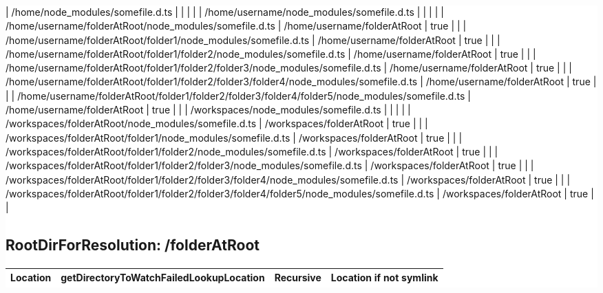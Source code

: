 | /home/node_modules/somefile.d.ts                                                                          |                                                                                                           |           |                                                                                                           |
| /home/username/node_modules/somefile.d.ts                                                                 |                                                                                                           |           |                                                                                                           |
| /home/username/folderAtRoot/node_modules/somefile.d.ts                                                    | /home/username/folderAtRoot                                                                               | true      |                                                                                                           |
| /home/username/folderAtRoot/folder1/node_modules/somefile.d.ts                                            | /home/username/folderAtRoot                                                                               | true      |                                                                                                           |
| /home/username/folderAtRoot/folder1/folder2/node_modules/somefile.d.ts                                    | /home/username/folderAtRoot                                                                               | true      |                                                                                                           |
| /home/username/folderAtRoot/folder1/folder2/folder3/node_modules/somefile.d.ts                            | /home/username/folderAtRoot                                                                               | true      |                                                                                                           |
| /home/username/folderAtRoot/folder1/folder2/folder3/folder4/node_modules/somefile.d.ts                    | /home/username/folderAtRoot                                                                               | true      |                                                                                                           |
| /home/username/folderAtRoot/folder1/folder2/folder3/folder4/folder5/node_modules/somefile.d.ts            | /home/username/folderAtRoot                                                                               | true      |                                                                                                           |
| /workspaces/node_modules/somefile.d.ts                                                                    |                                                                                                           |           |                                                                                                           |
| /workspaces/folderAtRoot/node_modules/somefile.d.ts                                                       | /workspaces/folderAtRoot                                                                                  | true      |                                                                                                           |
| /workspaces/folderAtRoot/folder1/node_modules/somefile.d.ts                                               | /workspaces/folderAtRoot                                                                                  | true      |                                                                                                           |
| /workspaces/folderAtRoot/folder1/folder2/node_modules/somefile.d.ts                                       | /workspaces/folderAtRoot                                                                                  | true      |                                                                                                           |
| /workspaces/folderAtRoot/folder1/folder2/folder3/node_modules/somefile.d.ts                               | /workspaces/folderAtRoot                                                                                  | true      |                                                                                                           |
| /workspaces/folderAtRoot/folder1/folder2/folder3/folder4/node_modules/somefile.d.ts                       | /workspaces/folderAtRoot                                                                                  | true      |                                                                                                           |
| /workspaces/folderAtRoot/folder1/folder2/folder3/folder4/folder5/node_modules/somefile.d.ts               | /workspaces/folderAtRoot                                                                                  | true      |                                                                                                           |

## RootDirForResolution: /folderAtRoot

| Location                                                                                                  | getDirectoryToWatchFailedLookupLocation                                                                   | Recursive | Location if not symlink                                                                                   |
| --------------------------------------------------------------------------------------------------------- | --------------------------------------------------------------------------------------------------------- | --------- | --------------------------------------------------------------------------------------------------------- |